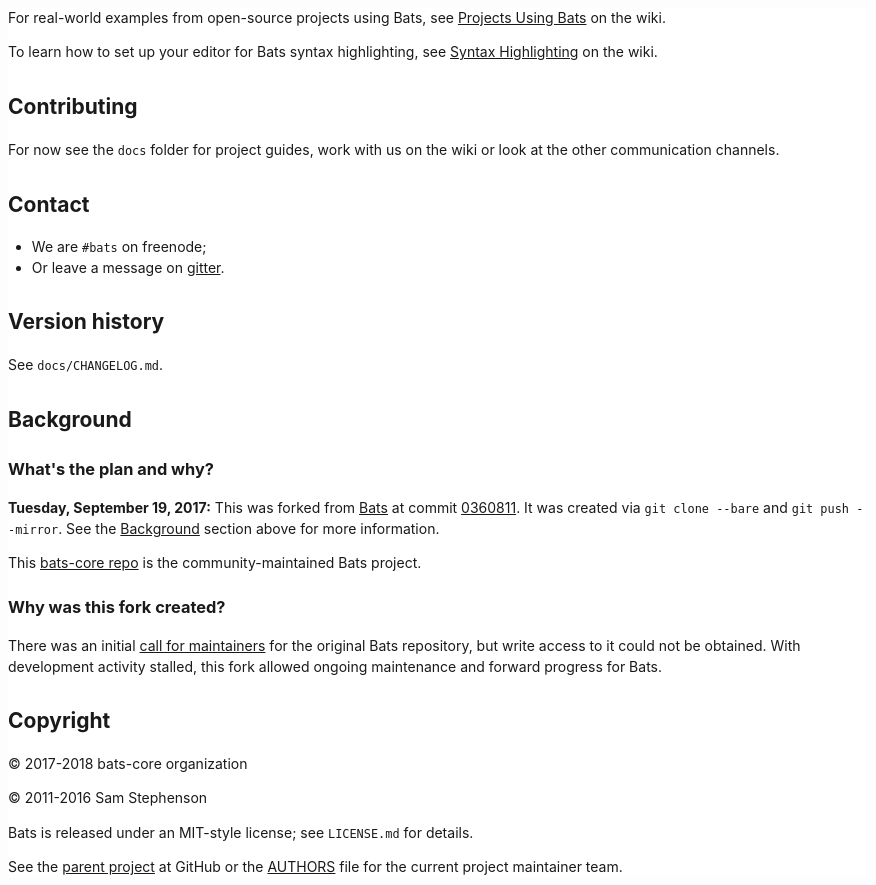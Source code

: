 For real-world examples from open-source projects using Bats, see [Projects
Using Bats](https://github.com/bats-core/bats-core/wiki/Projects-Using-Bats) on
the wiki.

To learn how to set up your editor for Bats syntax highlighting, see [Syntax
Highlighting](https://github.com/bats-core/bats-core/wiki/Syntax-Highlighting)
on the wiki.

## Contributing

For now see the ``docs`` folder for project guides, work with us on the wiki
or look at the other communication channels.

## Contact

- We are `#bats` on freenode;
- Or leave a message on [gitter].

## Version history

See `docs/CHANGELOG.md`.

## Background

### What's the plan and why?

**Tuesday, September 19, 2017:** This was forked from [Bats][bats-orig] at
commit [0360811][].  It was created via `git clone --bare` and `git push
--mirror`. See the [Background](#background) section above for more information.

[bats-orig]: https://github.com/sstephenson/bats
[0360811]: https://github.com/sstephenson/bats/commit/03608115df2071fff4eaaff1605768c275e5f81f

This [bats-core repo](https://github.com/bats-core/bats-core) is the community-maintained Bats project.

### Why was this fork created?

There was an initial [call for maintainers][call-maintain] for the original Bats repository, but write access to it could not be obtained. With development activity stalled, this fork allowed ongoing maintenance and forward progress for Bats.

[call-maintain]: https://github.com/sstephenson/bats/issues/150

## Copyright

© 2017-2018 bats-core organization

© 2011-2016 Sam Stephenson

Bats is released under an MIT-style license; see `LICENSE.md` for details.

See the [parent project](https://github.com/bats-core) at GitHub or the
[AUTHORS](AUTHORS) file for the current project maintainer team.

[gitter]: https://gitter.im/bats-core/bats-core?utm_source=badge&utm_medium=badge&utm_campaign=pr-badge&utm_content=badge


[TAP]: https://testanything.org
[bats-eval]: https://github.com/bats-core/bats-core/wiki/Bats-Evaluation-Process
[tap-plan]: https://testanything.org/tap-specification.html#the-plan